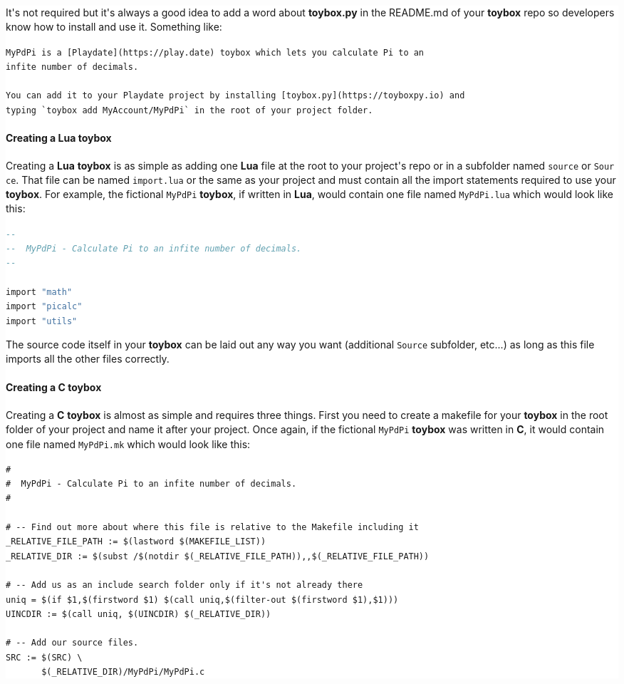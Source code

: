 It's not required but it's always a good idea to add a word about **toybox.py** in the README.md of your **toybox** repo so developers know how to install and use it. Something like:

```
MyPdPi is a [Playdate](https://play.date) toybox which lets you calculate Pi to an
infite number of decimals.

You can add it to your Playdate project by installing [toybox.py](https://toyboxpy.io) and
typing `toybox add MyAccount/MyPdPi` in the root of your project folder.
```

#### Creating a Lua toybox

Creating a **Lua** **toybox** is as simple as adding one **Lua** file at the root to your project's repo or in a subfolder named `source` or `Source`. That file can be named `import.lua` or the same as your project and must contain all the import statements required to use your **toybox**. For example, the fictional `MyPdPi` **toybox**, if written in **Lua**, would contain one file named `MyPdPi.lua` which would look like this:

```lua
--
--  MyPdPi - Calculate Pi to an infite number of decimals.
--

import "math"
import "picalc"
import "utils"
```

The source code itself in your **toybox** can be laid out any way you want (additional `Source` subfolder, etc...) as long as this file imports all the other files correctly.

#### Creating a C toybox

Creating a **C** **toybox** is almost as simple and requires three things. First you need to create a makefile for your **toybox** in the root folder of your project and name it after your project. Once again, if the fictional `MyPdPi` **toybox** was written in **C**, it would contain one file named `MyPdPi.mk` which would look like this: 

```make
#
#  MyPdPi - Calculate Pi to an infite number of decimals.
#

# -- Find out more about where this file is relative to the Makefile including it
_RELATIVE_FILE_PATH := $(lastword $(MAKEFILE_LIST))
_RELATIVE_DIR := $(subst /$(notdir $(_RELATIVE_FILE_PATH)),,$(_RELATIVE_FILE_PATH))

# -- Add us as an include search folder only if it's not already there
uniq = $(if $1,$(firstword $1) $(call uniq,$(filter-out $(firstword $1),$1)))
UINCDIR := $(call uniq, $(UINCDIR) $(_RELATIVE_DIR))

# -- Add our source files.
SRC := $(SRC) \
       $(_RELATIVE_DIR)/MyPdPi/MyPdPi.c
```
